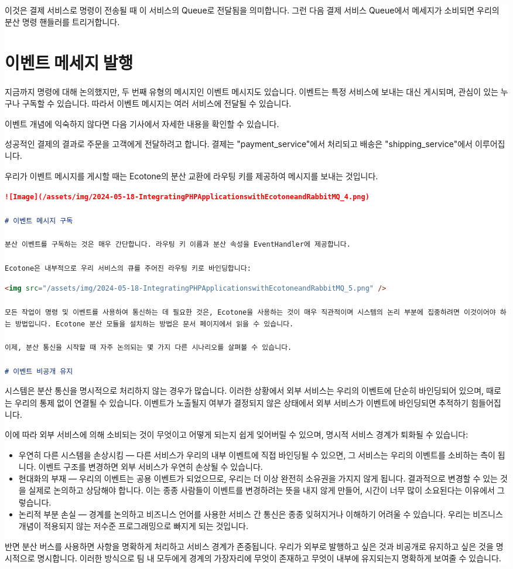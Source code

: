 이것은 결제 서비스로 명령이 전송될 때 이 서비스의 Queue로 전달됨을 의미합니다.
그런 다음 결제 서비스 Queue에서 메세지가 소비되면 우리의 분산 명령 핸들러를 트리거합니다.

# 이벤트 메세지 발행

<div class="content-ad"></div>

지금까지 명령에 대해 논의했지만, 두 번째 유형의 메시지인 이벤트 메시지도 있습니다. 이벤트는 특정 서비스에 보내는 대신 게시되며, 관심이 있는 누구나 구독할 수 있습니다. 따라서 이벤트 메시지는 여러 서비스에 전달될 수 있습니다.

이벤트 개념에 익숙하지 않다면 다음 기사에서 자세한 내용을 확인할 수 있습니다.

성공적인 결제의 결과로 주문을 고객에게 전달하려고 합니다. 결제는 "payment_service"에서 처리되고 배송은 "shipping_service"에서 이루어집니다.

우리가 이벤트 메시지를 게시할 때는 Ecotone의 분산 교환에 라우팅 키를 제공하여 메시지를 보내는 것입니다.

<div class="content-ad"></div>

```markdown
![Image](/assets/img/2024-05-18-IntegratingPHPApplicationswithEcotoneandRabbitMQ_4.png)

# 이벤트 메시지 구독

분산 이벤트를 구독하는 것은 매우 간단합니다. 라우팅 키 이름과 분산 속성을 EventHandler에 제공합니다.

Ecotone은 내부적으로 우리 서비스의 큐를 주어진 라우팅 키로 바인딩합니다:
```

<div class="content-ad"></div>

```markdown
<img src="/assets/img/2024-05-18-IntegratingPHPApplicationswithEcotoneandRabbitMQ_5.png" />

모든 작업이 명령 및 이벤트를 사용하여 통신하는 데 필요한 것은, Ecotone을 사용하는 것이 매우 직관적이며 시스템의 논리 부분에 집중하려면 이것이어야 하는 방법입니다. Ecotone 분산 모듈을 설치하는 방법은 문서 페이지에서 읽을 수 있습니다.

이제, 분산 통신을 시작할 때 자주 논의되는 몇 가지 다른 시나리오를 살펴볼 수 있습니다.

# 이벤트 비공개 유지
```

<div class="content-ad"></div>

시스템은 분산 통신을 명시적으로 처리하지 않는 경우가 많습니다. 이러한 상황에서 외부 서비스는 우리의 이벤트에 단순히 바인딩되어 있으며, 때로는 우리의 통제 없이 연결될 수 있습니다. 이벤트가 노출될지 여부가 결정되지 않은 상태에서 외부 서비스가 이벤트에 바인딩되면 추적하기 힘들어집니다.

이에 따라 외부 서비스에 의해 소비되는 것이 무엇이고 어떻게 되는지 쉽게 잊어버릴 수 있으며, 명시적 서비스 경계가 퇴화될 수 있습니다:

- 우연히 다른 시스템을 손상시킴 — 다른 서비스가 우리의 내부 이벤트에 직접 바인딩될 수 있으면, 그 서비스는 우리의 이벤트를 소비하는 측이 됩니다. 이벤트 구조를 변경하면 외부 서비스가 우연히 손상될 수 있습니다.
- 현대화의 부재 — 우리의 이벤트는 공용 이벤트가 되었으므로, 우리는 더 이상 완전히 소유권을 가지지 않게 됩니다. 결과적으로 변경할 수 있는 것을 실제로 논의하고 상담해야 합니다. 이는 종종 사람들이 이벤트를 변경하려는 뜻을 내지 않게 만들어, 시간이 너무 많이 소요된다는 이유에서 그렇습니다.
- 논리적 부분 손실 — 경계를 논의하고 비즈니스 언어를 사용한 서비스 간 통신은 종종 잊혀지거나 이해하기 어려울 수 있습니다. 우리는 비즈니스 개념이 적용되지 않는 저수준 프로그래밍으로 빠지게 되는 것입니다.

반면 분산 버스를 사용하면 사항을 명확하게 처리하고 서비스 경계가 존중됩니다. 우리가 외부로 발행하고 싶은 것과 비공개로 유지하고 싶은 것을 명시적으로 명시합니다. 이러한 방식으로 팀 내 모두에게 경계의 가장자리에 무엇이 존재하고 무엇이 내부에 유지되는지 명확하게 보여줄 수 있습니다.
